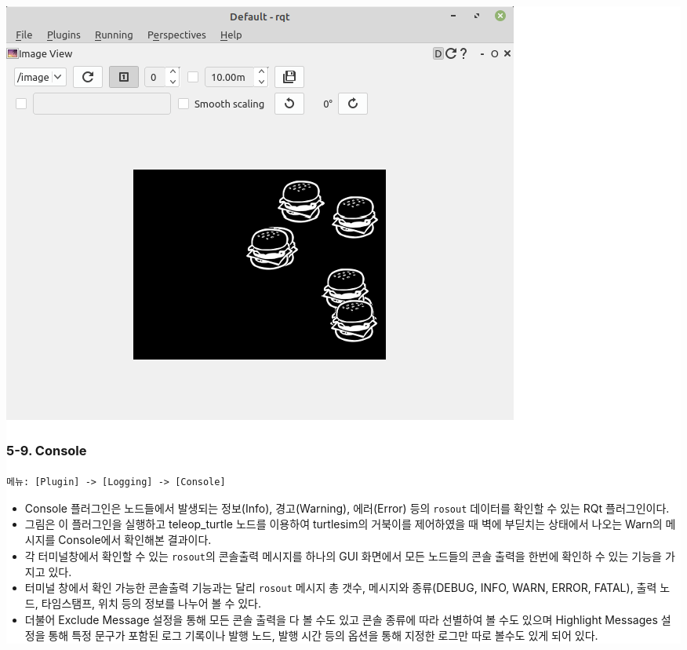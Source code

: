 ![](./assets/Ch15/ros17.png)

### 5-9. Console
```
메뉴: [Plugin] -> [Logging] -> [Console]
```
- Console 플러그인은 노드들에서 발생되는 정보(Info), 경고(Warning), 에러(Error) 등의 `rosout` 데이터를 확인할 수 있는 RQt 플러그인이다.
- 그림은 이 플러그인을 실행하고 teleop_turtle 노드를 이용하여 turtlesim의 거북이를 제어하였을 때 벽에 부딛치는 상태에서 나오는 Warn의 메시지를 Console에서 확인해본 결과이다.
- 각 터미널창에서 확인할 수 있는 `rosout`의 콘솔출력 메시지를 하나의 GUI 화면에서 모든 노드들의 콘솔 출력을 한번에 확인하 수 있는 기능을 가지고 있다.
- 터미널 창에서 확인 가능한 콘솔출력 기능과는 달리 `rosout` 메시지 총 갯수, 메시지와 종류(DEBUG, INFO, WARN, ERROR, FATAL), 출력 노드, 타임스탬프, 위치 등의 정보를 나누어 볼 수 있다.
- 더불어 Exclude Message 설정을 통해 모든 콘솔 출력을 다 볼 수도 있고 콘솔 종류에 따라 선별하여 볼 수도 있으며 Highlight Messages 설정을 통해 특정 문구가 포함된 로그 기록이나 발행 노드, 발행 시간 등의 옵션을 통해 지정한 로그만 따로 볼수도 있게 되어 있다.
